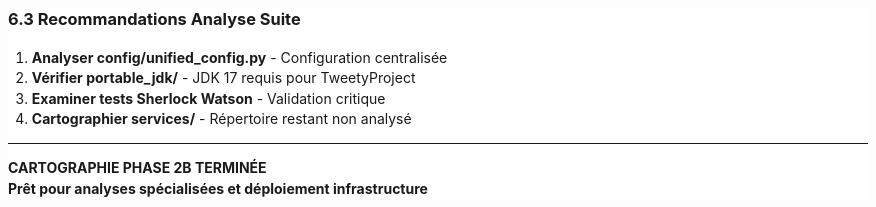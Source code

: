 ### 6.3 Recommandations Analyse Suite

1. **Analyser config/unified_config.py** - Configuration centralisée
2. **Vérifier portable_jdk/** - JDK 17 requis pour TweetyProject
3. **Examiner tests Sherlock Watson** - Validation critique
4. **Cartographier services/** - Répertoire restant non analysé

---

**CARTOGRAPHIE PHASE 2B TERMINÉE**  
**Prêt pour analyses spécialisées et déploiement infrastructure**